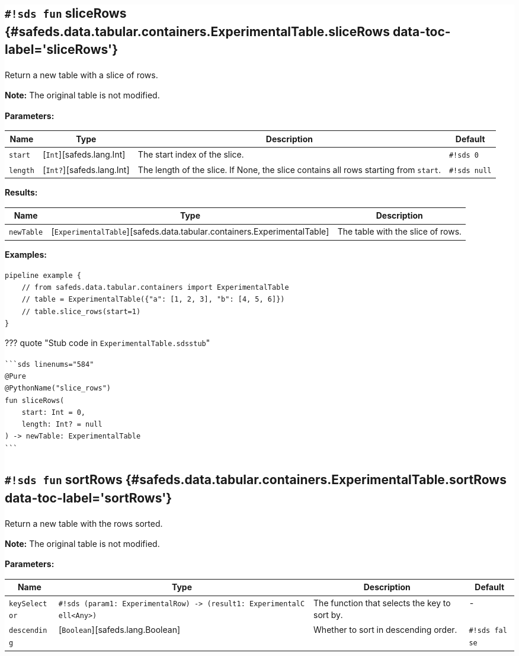 ## `#!sds fun` sliceRows {#safeds.data.tabular.containers.ExperimentalTable.sliceRows data-toc-label='sliceRows'}

Return a new table with a slice of rows.

**Note:** The original table is not modified.

**Parameters:**

| Name | Type | Description | Default |
|------|------|-------------|---------|
| `start` | [`Int`][safeds.lang.Int] | The start index of the slice. | `#!sds 0` |
| `length` | [`Int?`][safeds.lang.Int] | The length of the slice. If None, the slice contains all rows starting from `start`. | `#!sds null` |

**Results:**

| Name | Type | Description |
|------|------|-------------|
| `newTable` | [`ExperimentalTable`][safeds.data.tabular.containers.ExperimentalTable] | The table with the slice of rows. |

**Examples:**

```sds
pipeline example {
    // from safeds.data.tabular.containers import ExperimentalTable
    // table = ExperimentalTable({"a": [1, 2, 3], "b": [4, 5, 6]})
    // table.slice_rows(start=1)
}
```

??? quote "Stub code in `ExperimentalTable.sdsstub`"

    ```sds linenums="584"
    @Pure
    @PythonName("slice_rows")
    fun sliceRows(
        start: Int = 0,
        length: Int? = null
    ) -> newTable: ExperimentalTable
    ```

## `#!sds fun` sortRows {#safeds.data.tabular.containers.ExperimentalTable.sortRows data-toc-label='sortRows'}

Return a new table with the rows sorted.

**Note:** The original table is not modified.

**Parameters:**

| Name | Type | Description | Default |
|------|------|-------------|---------|
| `keySelector` | `#!sds (param1: ExperimentalRow) -> (result1: ExperimentalCell<Any>)` | The function that selects the key to sort by. | - |
| `descending` | [`Boolean`][safeds.lang.Boolean] | Whether to sort in descending order. | `#!sds false` |
